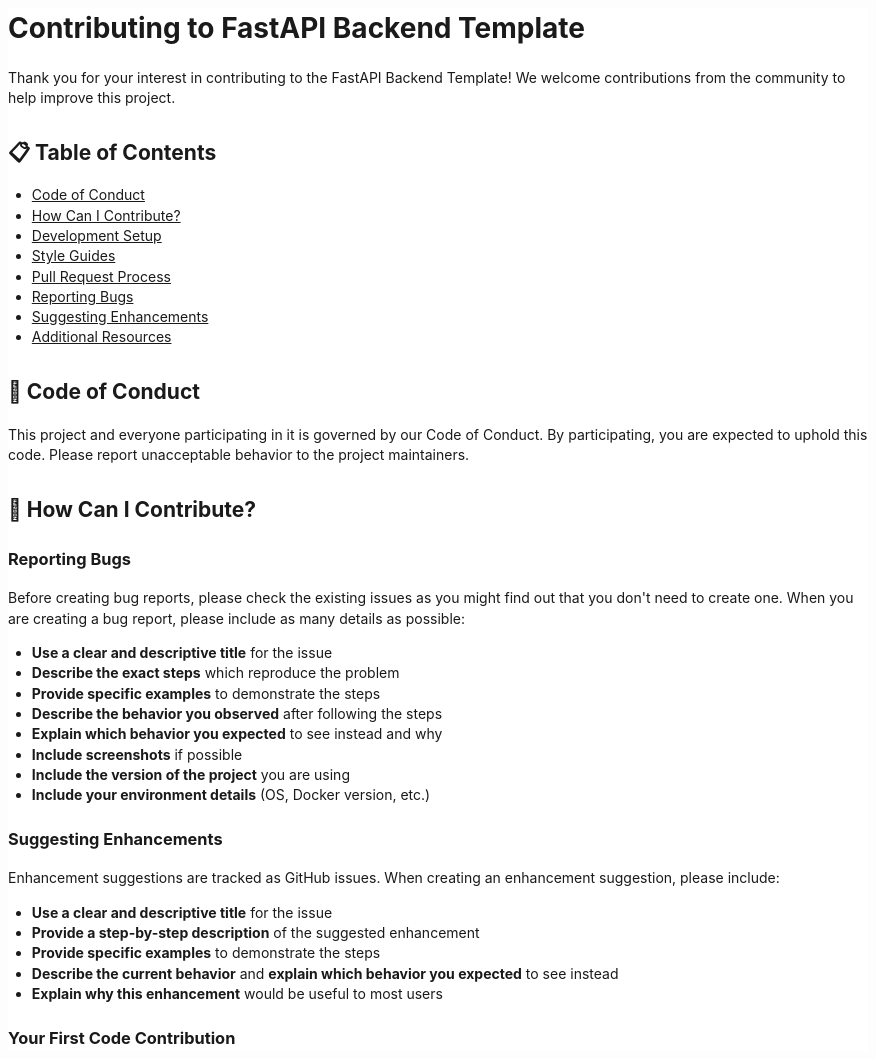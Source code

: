 # Contributing to FastAPI Backend Template

Thank you for your interest in contributing to the FastAPI Backend Template! We welcome contributions from the community to help improve this project.

## 📋 Table of Contents

- [Code of Conduct](#code-of-conduct)
- [How Can I Contribute?](#how-can-i-contribute)
- [Development Setup](#development-setup)
- [Style Guides](#style-guides)
- [Pull Request Process](#pull-request-process)
- [Reporting Bugs](#reporting-bugs)
- [Suggesting Enhancements](#suggesting-enhancements)
- [Additional Resources](#additional-resources)

## 📜 Code of Conduct

This project and everyone participating in it is governed by our Code of Conduct. By participating, you are expected to uphold this code. Please report unacceptable behavior to the project maintainers.

## 🤝 How Can I Contribute?

### Reporting Bugs

Before creating bug reports, please check the existing issues as you might find out that you don't need to create one. When you are creating a bug report, please include as many details as possible:

- **Use a clear and descriptive title** for the issue
- **Describe the exact steps** which reproduce the problem
- **Provide specific examples** to demonstrate the steps
- **Describe the behavior you observed** after following the steps
- **Explain which behavior you expected** to see instead and why
- **Include screenshots** if possible
- **Include the version of the project** you are using
- **Include your environment details** (OS, Docker version, etc.)

### Suggesting Enhancements

Enhancement suggestions are tracked as GitHub issues. When creating an enhancement suggestion, please include:

- **Use a clear and descriptive title** for the issue
- **Provide a step-by-step description** of the suggested enhancement
- **Provide specific examples** to demonstrate the steps
- **Describe the current behavior** and **explain which behavior you expected** to see instead
- **Explain why this enhancement** would be useful to most users

### Your First Code Contribution
